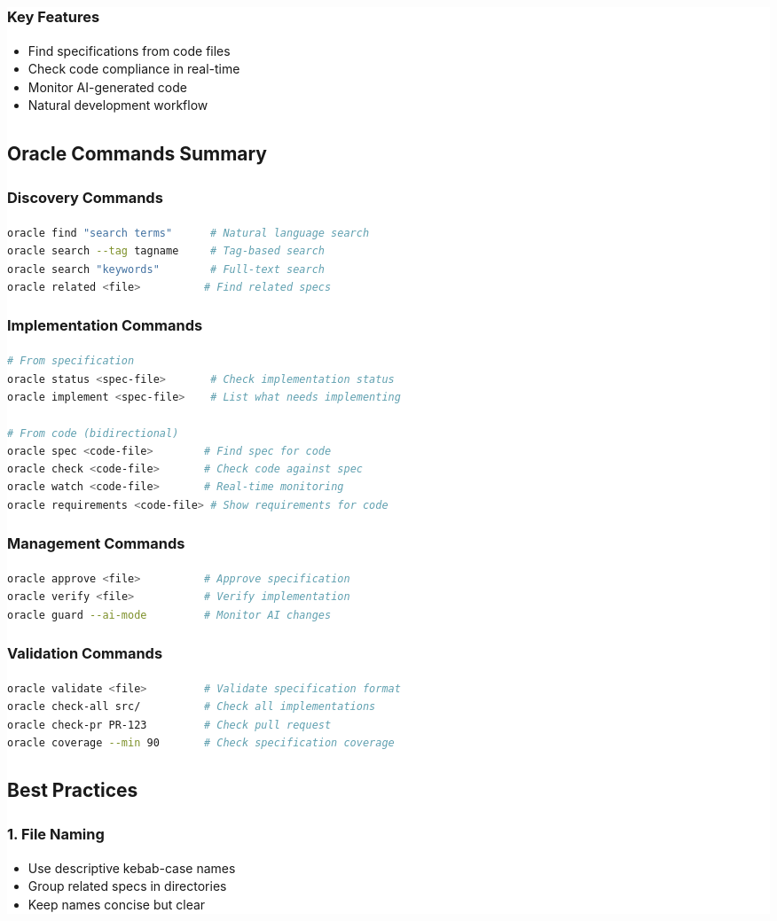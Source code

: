 ### Key Features
- Find specifications from code files
- Check code compliance in real-time
- Monitor AI-generated code
- Natural development workflow

## Oracle Commands Summary

### Discovery Commands
```bash
oracle find "search terms"      # Natural language search
oracle search --tag tagname     # Tag-based search
oracle search "keywords"        # Full-text search
oracle related <file>          # Find related specs
```

### Implementation Commands
```bash
# From specification
oracle status <spec-file>       # Check implementation status
oracle implement <spec-file>    # List what needs implementing

# From code (bidirectional)
oracle spec <code-file>        # Find spec for code
oracle check <code-file>       # Check code against spec
oracle watch <code-file>       # Real-time monitoring
oracle requirements <code-file> # Show requirements for code
```

### Management Commands
```bash
oracle approve <file>          # Approve specification
oracle verify <file>           # Verify implementation
oracle guard --ai-mode         # Monitor AI changes
```

### Validation Commands
```bash
oracle validate <file>         # Validate specification format
oracle check-all src/          # Check all implementations
oracle check-pr PR-123         # Check pull request
oracle coverage --min 90       # Check specification coverage
```

## Best Practices

### 1. File Naming
- Use descriptive kebab-case names
- Group related specs in directories
- Keep names concise but clear
